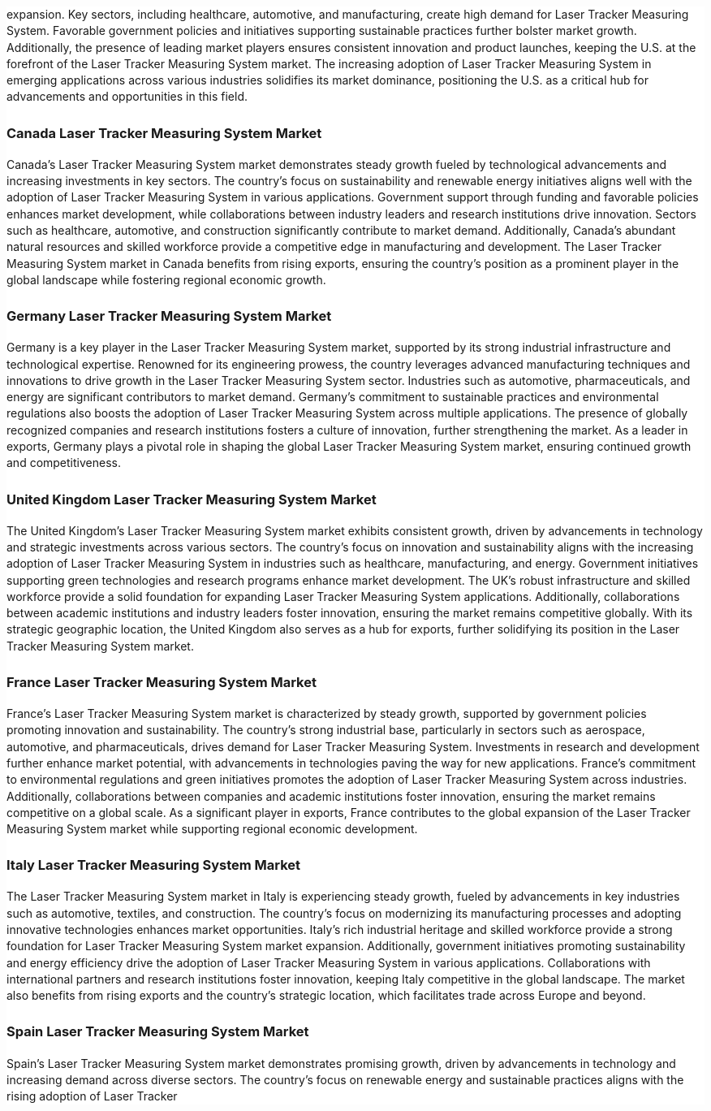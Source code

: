 expansion. Key sectors, including healthcare, automotive, and manufacturing, create high demand for Laser Tracker Measuring System. Favorable government policies and initiatives supporting sustainable practices further bolster market growth. Additionally, the presence of leading market players ensures consistent innovation and product launches, keeping the U.S. at the forefront of the Laser Tracker Measuring System market. The increasing adoption of Laser Tracker Measuring System in emerging applications across various industries solidifies its market dominance, positioning the U.S. as a critical hub for advancements and opportunities in this field.</p><h3>Canada Laser Tracker Measuring System Market</h3><p>Canada&rsquo;s Laser Tracker Measuring System market demonstrates steady growth fueled by technological advancements and increasing investments in key sectors. The country&rsquo;s focus on sustainability and renewable energy initiatives aligns well with the adoption of Laser Tracker Measuring System in various applications. Government support through funding and favorable policies enhances market development, while collaborations between industry leaders and research institutions drive innovation. Sectors such as healthcare, automotive, and construction significantly contribute to market demand. Additionally, Canada&rsquo;s abundant natural resources and skilled workforce provide a competitive edge in manufacturing and development. The Laser Tracker Measuring System market in Canada benefits from rising exports, ensuring the country&rsquo;s position as a prominent player in the global landscape while fostering regional economic growth.</p><h3>Germany Laser Tracker Measuring System Market</h3><p>Germany is a key player in the Laser Tracker Measuring System market, supported by its strong industrial infrastructure and technological expertise. Renowned for its engineering prowess, the country leverages advanced manufacturing techniques and innovations to drive growth in the Laser Tracker Measuring System sector. Industries such as automotive, pharmaceuticals, and energy are significant contributors to market demand. Germany&rsquo;s commitment to sustainable practices and environmental regulations also boosts the adoption of Laser Tracker Measuring System across multiple applications. The presence of globally recognized companies and research institutions fosters a culture of innovation, further strengthening the market. As a leader in exports, Germany plays a pivotal role in shaping the global Laser Tracker Measuring System market, ensuring continued growth and competitiveness.</p><h3>United Kingdom Laser Tracker Measuring System Market</h3><p>The United Kingdom&rsquo;s Laser Tracker Measuring System market exhibits consistent growth, driven by advancements in technology and strategic investments across various sectors. The country&rsquo;s focus on innovation and sustainability aligns with the increasing adoption of Laser Tracker Measuring System in industries such as healthcare, manufacturing, and energy. Government initiatives supporting green technologies and research programs enhance market development. The UK&rsquo;s robust infrastructure and skilled workforce provide a solid foundation for expanding Laser Tracker Measuring System applications. Additionally, collaborations between academic institutions and industry leaders foster innovation, ensuring the market remains competitive globally. With its strategic geographic location, the United Kingdom also serves as a hub for exports, further solidifying its position in the Laser Tracker Measuring System market.</p><h3>France Laser Tracker Measuring System Market</h3><p>France&rsquo;s Laser Tracker Measuring System market is characterized by steady growth, supported by government policies promoting innovation and sustainability. The country&rsquo;s strong industrial base, particularly in sectors such as aerospace, automotive, and pharmaceuticals, drives demand for Laser Tracker Measuring System. Investments in research and development further enhance market potential, with advancements in technologies paving the way for new applications. France&rsquo;s commitment to environmental regulations and green initiatives promotes the adoption of Laser Tracker Measuring System across industries. Additionally, collaborations between companies and academic institutions foster innovation, ensuring the market remains competitive on a global scale. As a significant player in exports, France contributes to the global expansion of the Laser Tracker Measuring System market while supporting regional economic development.</p><h3>Italy Laser Tracker Measuring System Market</h3><p>The Laser Tracker Measuring System market in Italy is experiencing steady growth, fueled by advancements in key industries such as automotive, textiles, and construction. The country&rsquo;s focus on modernizing its manufacturing processes and adopting innovative technologies enhances market opportunities. Italy&rsquo;s rich industrial heritage and skilled workforce provide a strong foundation for Laser Tracker Measuring System market expansion. Additionally, government initiatives promoting sustainability and energy efficiency drive the adoption of Laser Tracker Measuring System in various applications. Collaborations with international partners and research institutions foster innovation, keeping Italy competitive in the global landscape. The market also benefits from rising exports and the country&rsquo;s strategic location, which facilitates trade across Europe and beyond.</p><h3>Spain Laser Tracker Measuring System Market</h3><p>Spain&rsquo;s Laser Tracker Measuring System market demonstrates promising growth, driven by advancements in technology and increasing demand across diverse sectors. The country&rsquo;s focus on renewable energy and sustainable practices aligns with the rising adoption of Laser Tracker